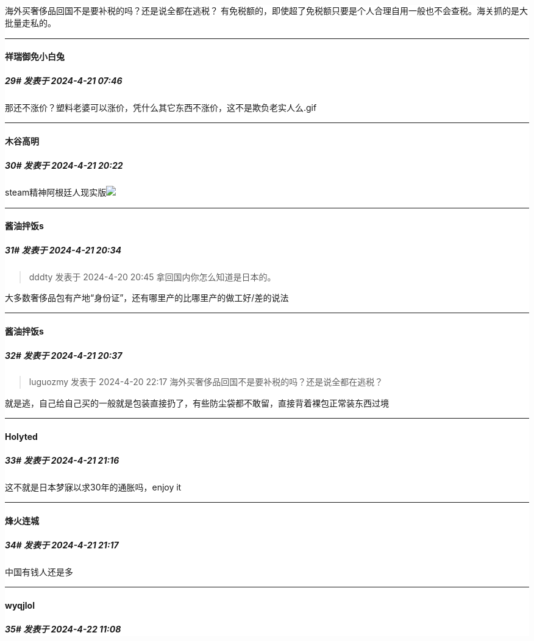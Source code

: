 海外买奢侈品回国不是要补税的吗？还是说全都在逃税？</blockquote>
有免税额的，即使超了免税额只要是个人合理自用一般也不会查税。海关抓的是大批量走私的。

*****

####  祥瑞御免小白兔  
##### 29#       发表于 2024-4-21 07:46

那还不涨价？塑料老婆可以涨价，凭什么其它东西不涨价，这不是欺负老实人么.gif

*****

####  木谷高明  
##### 30#       发表于 2024-4-21 20:22

steam精神阿根廷人现实版<img src="https://static.saraba1st.com/image/smiley/face2017/044.png" referrerpolicy="no-referrer">

*****

####  酱油拌饭s  
##### 31#       发表于 2024-4-21 20:34

<blockquote>dddty 发表于 2024-4-20 20:45
拿回国内你怎么知道是日本的。</blockquote>
大多数奢侈品包有产地“身份证”，还有哪里产的比哪里产的做工好/差的说法

*****

####  酱油拌饭s  
##### 32#       发表于 2024-4-21 20:37

<blockquote>luguozmy 发表于 2024-4-20 22:17
海外买奢侈品回国不是要补税的吗？还是说全都在逃税？</blockquote>
就是逃，自己给自己买的一般就是包装直接扔了，有些防尘袋都不敢留，直接背着裸包正常装东西过境

*****

####  Holyted  
##### 33#       发表于 2024-4-21 21:16

这不就是日本梦寐以求30年的通胀吗，enjoy it

*****

####  烽火连城  
##### 34#       发表于 2024-4-21 21:17

中国有钱人还是多

*****

####  wyqjlol  
##### 35#       发表于 2024-4-22 11:08
